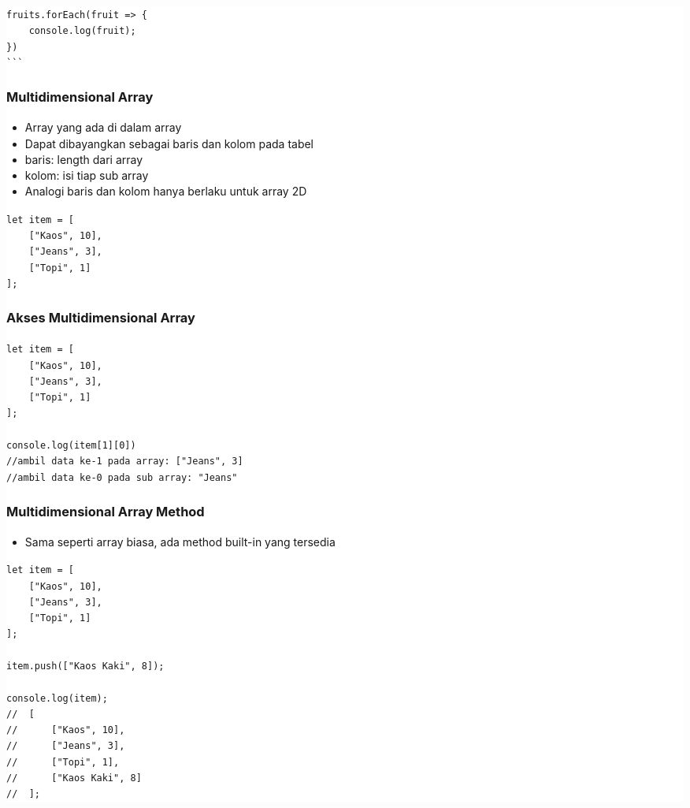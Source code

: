     fruits.forEach(fruit => {
        console.log(fruit);
    })
    ```

### **Multidimensional Array**
- Array yang ada di dalam array
- Dapat dibayangkan sebagai baris dan kolom pada tabel
- baris: length dari array
- kolom: isi tiap sub array
- Analogi baris dan kolom hanya berlaku untuk array 2D
```
let item = [
    ["Kaos", 10],
    ["Jeans", 3],
    ["Topi", 1]
];
```

### **Akses Multidimensional Array**
```
let item = [
    ["Kaos", 10],
    ["Jeans", 3],
    ["Topi", 1]
];

console.log(item[1][0])
//ambil data ke-1 pada array: ["Jeans", 3]
//ambil data ke-0 pada sub array: "Jeans"
```

### **Multidimensional Array Method**
- Sama seperti array biasa, ada method built-in yang tersedia
```
let item = [
    ["Kaos", 10],
    ["Jeans", 3],
    ["Topi", 1]
];

item.push(["Kaos Kaki", 8]);

console.log(item);
//  [
//      ["Kaos", 10],
//      ["Jeans", 3],
//      ["Topi", 1],
//      ["Kaos Kaki", 8]
//  ];
```
